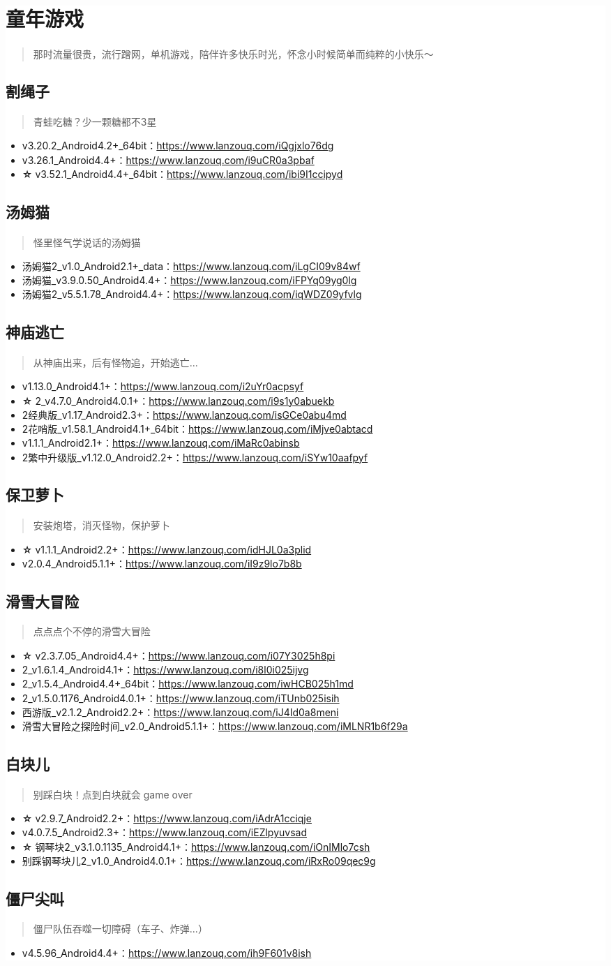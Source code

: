 # 童年游戏
> 那时流量很贵，流行蹭网，单机游戏，陪伴许多快乐时光，怀念小时候简单而纯粹的小快乐～

## 割绳子
> 青蛙吃糖？少一颗糖都不3星
- v3.20.2_Android4.2+_64bit：https://www.lanzouq.com/iQgjxlo76dg
- v3.26.1_Android4.4+：https://www.lanzouq.com/i9uCR0a3pbaf
- **☆** v3.52.1_Android4.4+_64bit：https://www.lanzouq.com/ibi9I1ccipyd

## 汤姆猫
> 怪里怪气学说话的汤姆猫
- 汤姆猫2_v1.0_Android2.1+_data：https://www.lanzouq.com/iLgCI09v84wf
- 汤姆猫_v3.9.0.50_Android4.4+：https://www.lanzouq.com/iFPYq09yg0lg
- 汤姆猫2_v5.5.1.78_Android4.4+：https://www.lanzouq.com/iqWDZ09yfvlg

## 神庙逃亡
> 从神庙出来，后有怪物追，开始逃亡...
- v1.13.0_Android4.1+：https://www.lanzouq.com/i2uYr0acpsyf
- **☆** 2_v4.7.0_Android4.0.1+：https://www.lanzouq.com/i9s1y0abuekb
- 2经典版_v1.17_Android2.3+：https://www.lanzouq.com/isGCe0abu4md
- 2花哨版_v1.58.1_Android4.1+_64bit：https://www.lanzouq.com/iMjve0abtacd
- v1.1.1_Android2.1+：https://www.lanzouq.com/iMaRc0abinsb
- 2繁中升级版_v1.12.0_Android2.2+：https://www.lanzouq.com/iSYw10aafpyf

## 保卫萝卜
> 安装炮塔，消灭怪物，保护萝卜
- **☆** v1.1.1_Android2.2+：https://www.lanzouq.com/idHJL0a3plid
- v2.0.4_Android5.1.1+：https://www.lanzouq.com/iI9z9lo7b8b

## 滑雪大冒险
> 点点点个不停的滑雪大冒险
- **☆** v2.3.7.05_Android4.4+：https://www.lanzouq.com/i07Y3025h8pi
- 2_v1.6.1.4_Android4.1+：https://www.lanzouq.com/i8l0i025ijvg
- 2_v1.5.4_Android4.4+_64bit：https://www.lanzouq.com/iwHCB025h1md
- 2_v1.5.0.1176_Android4.0.1+：https://www.lanzouq.com/iTUnb025isih
- 西游版_v2.1.2_Android2.2+：https://www.lanzouq.com/iJ4Id0a8meni
- 滑雪大冒险之探险时间_v2.0_Android5.1.1+：https://www.lanzouq.com/iMLNR1b6f29a

## 白块儿
> 别踩白块！点到白块就会 game over
- **☆** v2.9.7_Android2.2+：https://www.lanzouq.com/iAdrA1cciqje
- v4.0.7.5_Android2.3+：https://www.lanzouq.com/iEZlpyuvsad
- **☆** 钢琴块2_v3.1.0.1135_Android4.1+：https://www.lanzouq.com/iOnIMlo7csh
- 别踩钢琴块儿2_v1.0_Android4.0.1+：https://www.lanzouq.com/iRxRo09qec9g

## 僵尸尖叫
> 僵尸队伍吞噬一切障碍（车子、炸弹...）
- v4.5.96_Android4.4+：https://www.lanzouq.com/ih9F601v8ish
